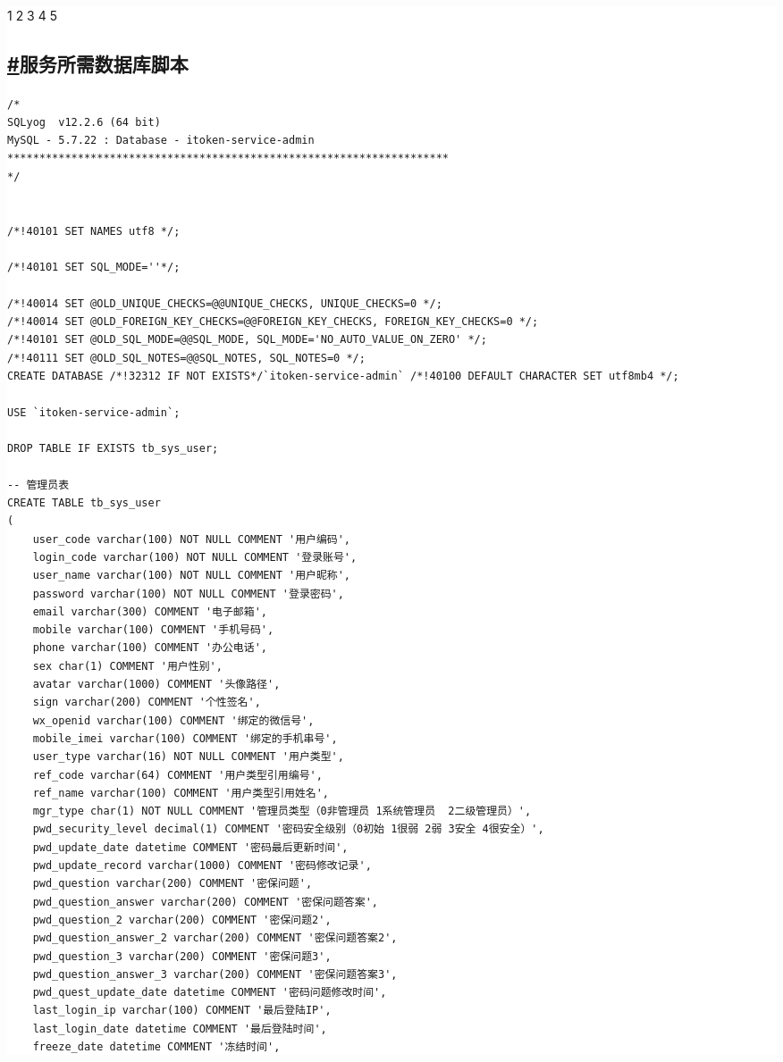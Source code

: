1
2
3
4
5

## [#](https://funtl.com/zh/spring-cloud-itoken-codeing/#服务所需数据库脚本)服务所需数据库脚本

```text
/*
SQLyog  v12.2.6 (64 bit)
MySQL - 5.7.22 : Database - itoken-service-admin
*********************************************************************
*/


/*!40101 SET NAMES utf8 */;

/*!40101 SET SQL_MODE=''*/;

/*!40014 SET @OLD_UNIQUE_CHECKS=@@UNIQUE_CHECKS, UNIQUE_CHECKS=0 */;
/*!40014 SET @OLD_FOREIGN_KEY_CHECKS=@@FOREIGN_KEY_CHECKS, FOREIGN_KEY_CHECKS=0 */;
/*!40101 SET @OLD_SQL_MODE=@@SQL_MODE, SQL_MODE='NO_AUTO_VALUE_ON_ZERO' */;
/*!40111 SET @OLD_SQL_NOTES=@@SQL_NOTES, SQL_NOTES=0 */;
CREATE DATABASE /*!32312 IF NOT EXISTS*/`itoken-service-admin` /*!40100 DEFAULT CHARACTER SET utf8mb4 */;

USE `itoken-service-admin`;

DROP TABLE IF EXISTS tb_sys_user;

-- 管理员表
CREATE TABLE tb_sys_user
(
	user_code varchar(100) NOT NULL COMMENT '用户编码',
	login_code varchar(100) NOT NULL COMMENT '登录账号',
	user_name varchar(100) NOT NULL COMMENT '用户昵称',
	password varchar(100) NOT NULL COMMENT '登录密码',
	email varchar(300) COMMENT '电子邮箱',
	mobile varchar(100) COMMENT '手机号码',
	phone varchar(100) COMMENT '办公电话',
	sex char(1) COMMENT '用户性别',
	avatar varchar(1000) COMMENT '头像路径',
	sign varchar(200) COMMENT '个性签名',
	wx_openid varchar(100) COMMENT '绑定的微信号',
	mobile_imei varchar(100) COMMENT '绑定的手机串号',
	user_type varchar(16) NOT NULL COMMENT '用户类型',
	ref_code varchar(64) COMMENT '用户类型引用编号',
	ref_name varchar(100) COMMENT '用户类型引用姓名',
	mgr_type char(1) NOT NULL COMMENT '管理员类型（0非管理员 1系统管理员  2二级管理员）',
	pwd_security_level decimal(1) COMMENT '密码安全级别（0初始 1很弱 2弱 3安全 4很安全）',
	pwd_update_date datetime COMMENT '密码最后更新时间',
	pwd_update_record varchar(1000) COMMENT '密码修改记录',
	pwd_question varchar(200) COMMENT '密保问题',
	pwd_question_answer varchar(200) COMMENT '密保问题答案',
	pwd_question_2 varchar(200) COMMENT '密保问题2',
	pwd_question_answer_2 varchar(200) COMMENT '密保问题答案2',
	pwd_question_3 varchar(200) COMMENT '密保问题3',
	pwd_question_answer_3 varchar(200) COMMENT '密保问题答案3',
	pwd_quest_update_date datetime COMMENT '密码问题修改时间',
	last_login_ip varchar(100) COMMENT '最后登陆IP',
	last_login_date datetime COMMENT '最后登陆时间',
	freeze_date datetime COMMENT '冻结时间',
```